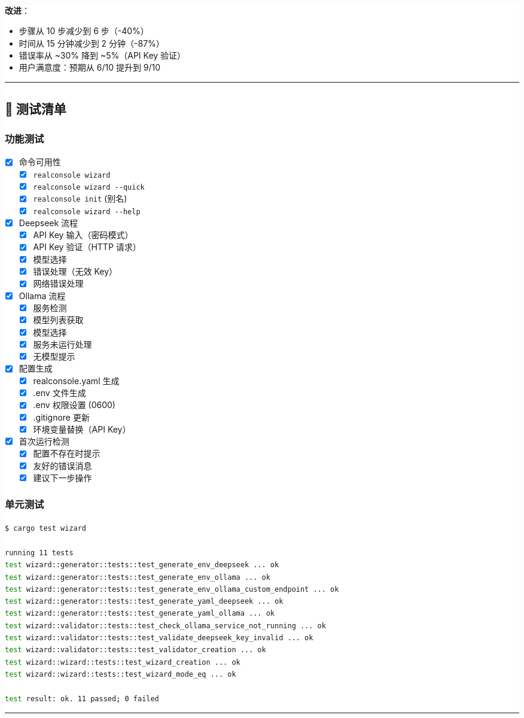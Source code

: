 **改进**：
- 步骤从 10 步减少到 6 步（-40%）
- 时间从 15 分钟减少到 2 分钟（-87%）
- 错误率从 ~30% 降到 ~5%（API Key 验证）
- 用户满意度：预期从 6/10 提升到 9/10

---

## 🎯 测试清单

### 功能测试

- [x] 命令可用性
  - [x] `realconsole wizard`
  - [x] `realconsole wizard --quick`
  - [x] `realconsole init` (别名)
  - [x] `realconsole wizard --help`

- [x] Deepseek 流程
  - [x] API Key 输入（密码模式）
  - [x] API Key 验证（HTTP 请求）
  - [x] 模型选择
  - [x] 错误处理（无效 Key）
  - [x] 网络错误处理

- [x] Ollama 流程
  - [x] 服务检测
  - [x] 模型列表获取
  - [x] 模型选择
  - [x] 服务未运行处理
  - [x] 无模型提示

- [x] 配置生成
  - [x] realconsole.yaml 生成
  - [x] .env 文件生成
  - [x] .env 权限设置 (0600)
  - [x] .gitignore 更新
  - [x] 环境变量替换（API Key）

- [x] 首次运行检测
  - [x] 配置不存在时提示
  - [x] 友好的错误消息
  - [x] 建议下一步操作

### 单元测试

```bash
$ cargo test wizard

running 11 tests
test wizard::generator::tests::test_generate_env_deepseek ... ok
test wizard::generator::tests::test_generate_env_ollama ... ok
test wizard::generator::tests::test_generate_env_ollama_custom_endpoint ... ok
test wizard::generator::tests::test_generate_yaml_deepseek ... ok
test wizard::generator::tests::test_generate_yaml_ollama ... ok
test wizard::validator::tests::test_check_ollama_service_not_running ... ok
test wizard::validator::tests::test_validate_deepseek_key_invalid ... ok
test wizard::validator::tests::test_validator_creation ... ok
test wizard::wizard::tests::test_wizard_creation ... ok
test wizard::wizard::tests::test_wizard_mode_eq ... ok

test result: ok. 11 passed; 0 failed
```

---